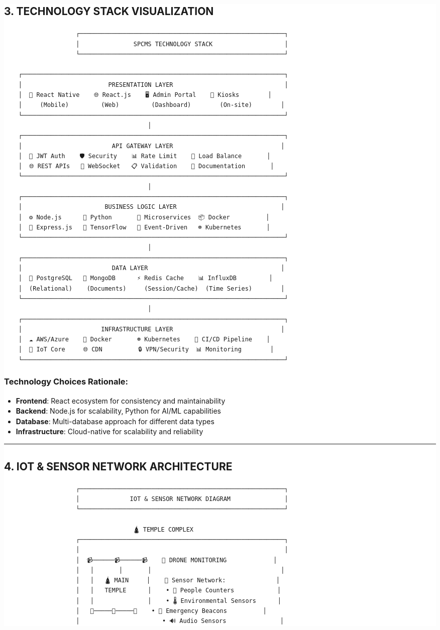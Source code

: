 ## 3. TECHNOLOGY STACK VISUALIZATION

```
                    ┌─────────────────────────────────────────────────────────┐
                    │               SPCMS TECHNOLOGY STACK                    │
                    └─────────────────────────────────────────────────────────┘

    ┌─────────────────────────────────────────────────────────────────────────┐
    │                        PRESENTATION LAYER                               │
    │  📱 React Native    🌐 React.js    🖥️ Admin Portal    🏪 Kiosks        │
    │     (Mobile)         (Web)         (Dashboard)        (On-site)        │
    └─────────────────────────────────────────────────────────────────────────┘
                                        │
    ┌─────────────────────────────────────────────────────────────────────────┐
    │                         API GATEWAY LAYER                              │
    │  🔐 JWT Auth    🛡️ Security    📊 Rate Limit    🔄 Load Balance       │
    │  🌐 REST APIs   📡 WebSocket   📋 Validation    📝 Documentation       │
    └─────────────────────────────────────────────────────────────────────────┘
                                        │
    ┌─────────────────────────────────────────────────────────────────────────┐
    │                       BUSINESS LOGIC LAYER                             │
    │  ⚙️ Node.js      🐍 Python       🔄 Microservices  📦 Docker          │
    │  🚀 Express.js   🤖 TensorFlow   🎯 Event-Driven   ☸️ Kubernetes       │
    └─────────────────────────────────────────────────────────────────────────┘
                                        │
    ┌─────────────────────────────────────────────────────────────────────────┐
    │                         DATA LAYER                                     │
    │  🐘 PostgreSQL   🍃 MongoDB      ⚡ Redis Cache    📊 InfluxDB         │
    │  (Relational)    (Documents)     (Session/Cache)  (Time Series)        │
    └─────────────────────────────────────────────────────────────────────────┘
                                        │
    ┌─────────────────────────────────────────────────────────────────────────┐
    │                      INFRASTRUCTURE LAYER                              │
    │  ☁️ AWS/Azure    🐳 Docker       ☸️ Kubernetes    🔧 CI/CD Pipeline    │
    │  📡 IoT Core     🌐 CDN          🔒 VPN/Security  📊 Monitoring        │
    └─────────────────────────────────────────────────────────────────────────┘
```

### Technology Choices Rationale:
- **Frontend**: React ecosystem for consistency and maintainability
- **Backend**: Node.js for scalability, Python for AI/ML capabilities
- **Database**: Multi-database approach for different data types
- **Infrastructure**: Cloud-native for scalability and reliability

---

## 4. IOT & SENSOR NETWORK ARCHITECTURE

```
                    ┌─────────────────────────────────────────────────────────┐
                    │              IOT & SENSOR NETWORK DIAGRAM               │
                    └─────────────────────────────────────────────────────────┘

                                    🛕 TEMPLE COMPLEX
                    ┌─────────────────────────────────────────────────────────┐
                    │                                                         │
                    │  📹──────📹──────📹    🚁 DRONE MONITORING             │
                    │   │       │       │                                    │
                    │   │   🛕 MAIN     │    📡 Sensor Network:              │
                    │   │   TEMPLE      │    • 👥 People Counters            │
                    │   │               │    • 🌡️ Environmental Sensors      │
                    │   📡─────📡─────📡    • 📱 Emergency Beacons          │
                    │                       • 🔊 Audio Sensors               │
```